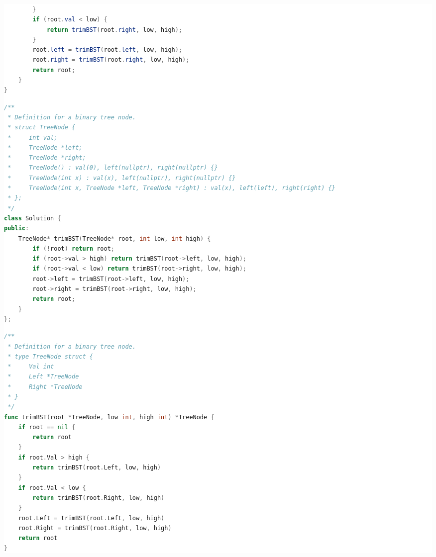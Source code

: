 ```java
        }
        if (root.val < low) {
            return trimBST(root.right, low, high);
        }
        root.left = trimBST(root.left, low, high);
        root.right = trimBST(root.right, low, high);
        return root;
    }
}
```

```cpp
/**
 * Definition for a binary tree node.
 * struct TreeNode {
 *     int val;
 *     TreeNode *left;
 *     TreeNode *right;
 *     TreeNode() : val(0), left(nullptr), right(nullptr) {}
 *     TreeNode(int x) : val(x), left(nullptr), right(nullptr) {}
 *     TreeNode(int x, TreeNode *left, TreeNode *right) : val(x), left(left), right(right) {}
 * };
 */
class Solution {
public:
    TreeNode* trimBST(TreeNode* root, int low, int high) {
        if (!root) return root;
        if (root->val > high) return trimBST(root->left, low, high);
        if (root->val < low) return trimBST(root->right, low, high);
        root->left = trimBST(root->left, low, high);
        root->right = trimBST(root->right, low, high);
        return root;
    }
};
```

```go
/**
 * Definition for a binary tree node.
 * type TreeNode struct {
 *     Val int
 *     Left *TreeNode
 *     Right *TreeNode
 * }
 */
func trimBST(root *TreeNode, low int, high int) *TreeNode {
	if root == nil {
		return root
	}
	if root.Val > high {
		return trimBST(root.Left, low, high)
	}
	if root.Val < low {
		return trimBST(root.Right, low, high)
	}
	root.Left = trimBST(root.Left, low, high)
	root.Right = trimBST(root.Right, low, high)
	return root
}
```
